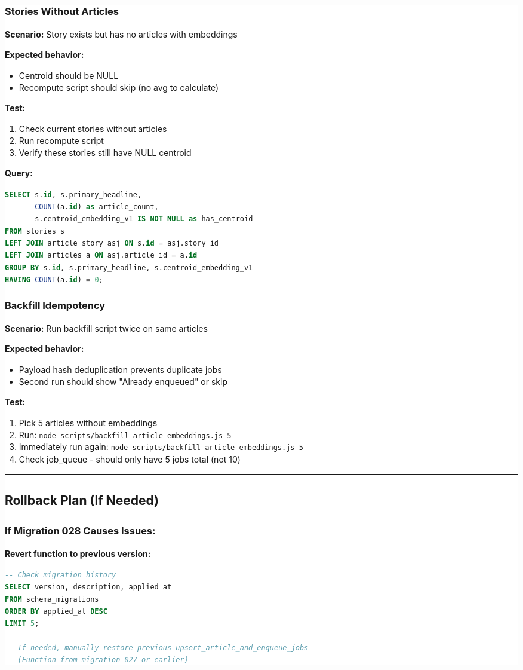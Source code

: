 ### Stories Without Articles
**Scenario:** Story exists but has no articles with embeddings

**Expected behavior:**
- Centroid should be NULL
- Recompute script should skip (no avg to calculate)

**Test:**
1. Check current stories without articles
2. Run recompute script
3. Verify these stories still have NULL centroid

**Query:**
```sql
SELECT s.id, s.primary_headline,
       COUNT(a.id) as article_count,
       s.centroid_embedding_v1 IS NOT NULL as has_centroid
FROM stories s
LEFT JOIN article_story asj ON s.id = asj.story_id
LEFT JOIN articles a ON asj.article_id = a.id
GROUP BY s.id, s.primary_headline, s.centroid_embedding_v1
HAVING COUNT(a.id) = 0;
```

### Backfill Idempotency
**Scenario:** Run backfill script twice on same articles

**Expected behavior:**
- Payload hash deduplication prevents duplicate jobs
- Second run should show "Already enqueued" or skip

**Test:**
1. Pick 5 articles without embeddings
2. Run: `node scripts/backfill-article-embeddings.js 5`
3. Immediately run again: `node scripts/backfill-article-embeddings.js 5`
4. Check job_queue - should only have 5 jobs total (not 10)

---

## Rollback Plan (If Needed)

### If Migration 028 Causes Issues:

**Revert function to previous version:**
```sql
-- Check migration history
SELECT version, description, applied_at
FROM schema_migrations
ORDER BY applied_at DESC
LIMIT 5;

-- If needed, manually restore previous upsert_article_and_enqueue_jobs
-- (Function from migration 027 or earlier)
```
